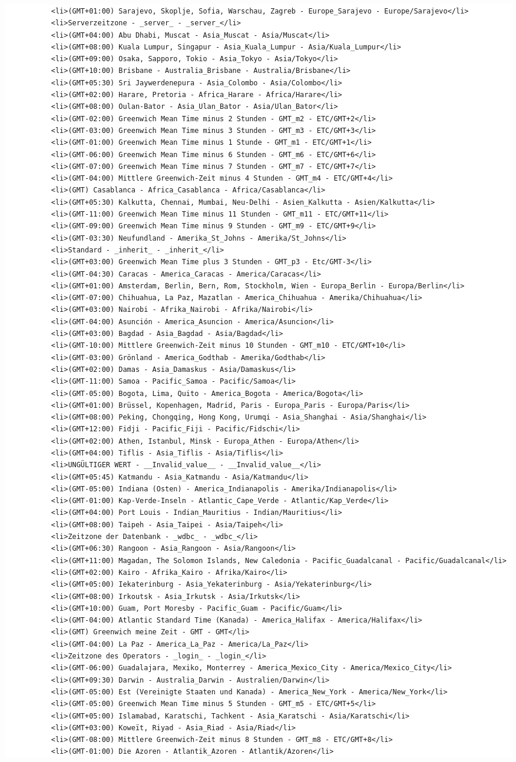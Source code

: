                <li>(GMT+01:00) Sarajevo, Skoplje, Sofia, Warschau, Zagreb - Europe_Sarajevo - Europe/Sarajevo</li>
               <li>Serverzeitzone - _server_ - _server_</li>
               <li>(GMT+04:00) Abu Dhabi, Muscat - Asia_Muscat - Asia/Muscat</li>
               <li>(GMT+08:00) Kuala Lumpur, Singapur - Asia_Kuala_Lumpur - Asia/Kuala_Lumpur</li>
               <li>(GMT+09:00) Osaka, Sapporo, Tokio - Asia_Tokyo - Asia/Tokyo</li>
               <li>(GMT+10:00) Brisbane - Australia_Brisbane - Australia/Brisbane</li>
               <li>(GMT+05:30) Sri Jaywerdenepura - Asia_Colombo - Asia/Colombo</li>
               <li>(GMT+02:00) Harare, Pretoria - Africa_Harare - Africa/Harare</li>
               <li>(GMT+08:00) Oulan-Bator - Asia_Ulan_Bator - Asia/Ulan_Bator</li>
               <li>(GMT-02:00) Greenwich Mean Time minus 2 Stunden - GMT_m2 - ETC/GMT+2</li>
               <li>(GMT-03:00) Greenwich Mean Time minus 3 Stunden - GMT_m3 - ETC/GMT+3</li>
               <li>(GMT-01:00) Greenwich Mean Time minus 1 Stunde - GMT_m1 - ETC/GMT+1</li>
               <li>(GMT-06:00) Greenwich Mean Time minus 6 Stunden - GMT_m6 - ETC/GMT+6</li>
               <li>(GMT-07:00) Greenwich Mean Time minus 7 Stunden - GMT_m7 - ETC/GMT+7</li>
               <li>(GMT-04:00) Mittlere Greenwich-Zeit minus 4 Stunden - GMT_m4 - ETC/GMT+4</li>
               <li>(GMT) Casablanca - Africa_Casablanca - Africa/Casablanca</li>
               <li>(GMT+05:30) Kalkutta, Chennai, Mumbai, Neu-Delhi - Asien_Kalkutta - Asien/Kalkutta</li>
               <li>(GMT-11:00) Greenwich Mean Time minus 11 Stunden - GMT_m11 - ETC/GMT+11</li>
               <li>(GMT-09:00) Greenwich Mean Time minus 9 Stunden - GMT_m9 - ETC/GMT+9</li>
               <li>(GMT-03:30) Neufundland - Amerika_St_Johns - Amerika/St_Johns</li>
               <li>Standard - _inherit_ - _inherit_</li>
               <li>(GMT+03:00) Greenwich Mean Time plus 3 Stunden - GMT_p3 - Etc/GMT-3</li>
               <li>(GMT-04:30) Caracas - America_Caracas - America/Caracas</li>
               <li>(GMT+01:00) Amsterdam, Berlin, Bern, Rom, Stockholm, Wien - Europa_Berlin - Europa/Berlin</li>
               <li>(GMT-07:00) Chihuahua, La Paz, Mazatlan - America_Chihuahua - Amerika/Chihuahua</li>
               <li>(GMT+03:00) Nairobi - Afrika_Nairobi - Afrika/Nairobi</li>
               <li>(GMT-04:00) Asunción - America_Asuncion - America/Asuncion</li>
               <li>(GMT+03:00) Bagdad - Asia_Bagdad - Asia/Bagdad</li>
               <li>(GMT-10:00) Mittlere Greenwich-Zeit minus 10 Stunden - GMT_m10 - ETC/GMT+10</li>
               <li>(GMT-03:00) Grönland - America_Godthab - Amerika/Godthab</li>
               <li>(GMT+02:00) Damas - Asia_Damaskus - Asia/Damaskus</li>
               <li>(GMT-11:00) Samoa - Pacific_Samoa - Pacific/Samoa</li>
               <li>(GMT-05:00) Bogota, Lima, Quito - America_Bogota - America/Bogota</li>
               <li>(GMT+01:00) Brüssel, Kopenhagen, Madrid, Paris - Europa_Paris - Europa/Paris</li>
               <li>(GMT+08:00) Peking, Chongqing, Hong Kong, Urumqi - Asia_Shanghai - Asia/Shanghai</li>
               <li>(GMT+12:00) Fidji - Pacific_Fiji - Pacific/Fidschi</li>
               <li>(GMT+02:00) Athen, Istanbul, Minsk - Europa_Athen - Europa/Athen</li>
               <li>(GMT+04:00) Tiflis - Asia_Tiflis - Asia/Tiflis</li>
               <li>UNGÜLTIGER WERT - __Invalid_value__ - __Invalid_value__</li>
               <li>(GMT+05:45) Katmandu - Asia_Katmandu - Asia/Katmandu</li>
               <li>(GMT-05:00) Indiana (Osten) - America_Indianapolis - Amerika/Indianapolis</li>
               <li>(GMT-01:00) Kap-Verde-Inseln - Atlantic_Cape_Verde - Atlantic/Kap_Verde</li>
               <li>(GMT+04:00) Port Louis - Indian_Mauritius - Indian/Mauritius</li>
               <li>(GMT+08:00) Taipeh - Asia_Taipei - Asia/Taipeh</li>
               <li>Zeitzone der Datenbank - _wdbc_ - _wdbc_</li>
               <li>(GMT+06:30) Rangoon - Asia_Rangoon - Asia/Rangoon</li>
               <li>(GMT+11:00) Magadan, The Solomon Islands, New Caledonia - Pacific_Guadalcanal - Pacific/Guadalcanal</li>
               <li>(GMT+02:00) Kairo - Afrika_Kairo - Afrika/Kairo</li>
               <li>(GMT+05:00) Iekaterinburg - Asia_Yekaterinburg - Asia/Yekaterinburg</li>
               <li>(GMT+08:00) Irkoutsk - Asia_Irkutsk - Asia/Irkutsk</li>
               <li>(GMT+10:00) Guam, Port Moresby - Pacific_Guam - Pacific/Guam</li>
               <li>(GMT-04:00) Atlantic Standard Time (Kanada) - America_Halifax - America/Halifax</li>
               <li>(GMT) Greenwich meine Zeit - GMT - GMT</li>
               <li>(GMT-04:00) La Paz - America_La_Paz - America/La_Paz</li>
               <li>Zeitzone des Operators - _login_ - _login_</li>
               <li>(GMT-06:00) Guadalajara, Mexiko, Monterrey - America_Mexico_City - America/Mexico_City</li>
               <li>(GMT+09:30) Darwin - Australia_Darwin - Australien/Darwin</li>
               <li>(GMT-05:00) Est (Vereinigte Staaten und Kanada) - America_New_York - America/New_York</li>
               <li>(GMT-05:00) Greenwich Mean Time minus 5 Stunden - GMT_m5 - ETC/GMT+5</li>
               <li>(GMT+05:00) Islamabad, Karatschi, Tachkent - Asia_Karatschi - Asia/Karatschi</li>
               <li>(GMT+03:00) Koweït, Riyad - Asia_Riad - Asia/Riad</li>
               <li>(GMT-08:00) Mittlere Greenwich-Zeit minus 8 Stunden - GMT_m8 - ETC/GMT+8</li>
               <li>(GMT-01:00) Die Azoren - Atlantik_Azoren - Atlantik/Azoren</li>